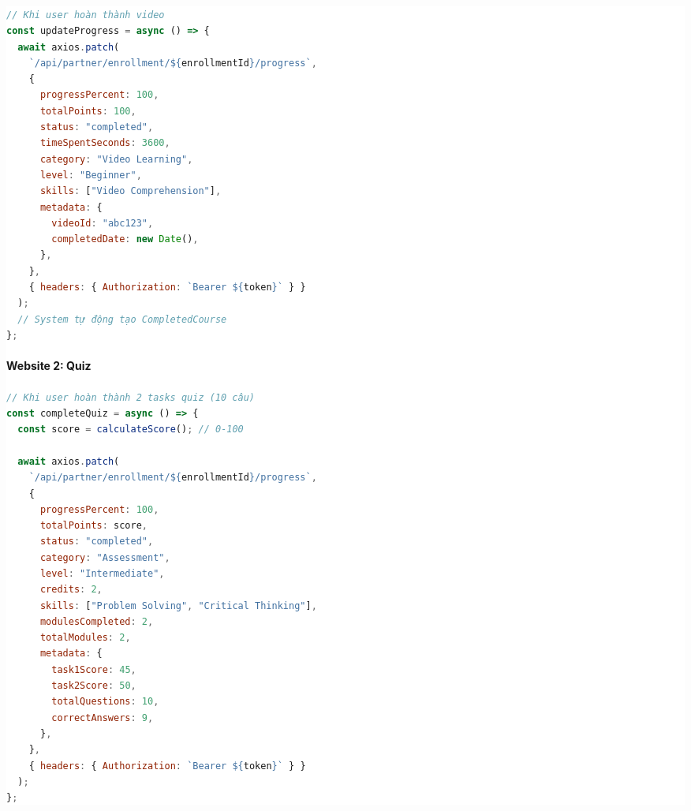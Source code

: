 ```javascript
// Khi user hoàn thành video
const updateProgress = async () => {
  await axios.patch(
    `/api/partner/enrollment/${enrollmentId}/progress`,
    {
      progressPercent: 100,
      totalPoints: 100,
      status: "completed",
      timeSpentSeconds: 3600,
      category: "Video Learning",
      level: "Beginner",
      skills: ["Video Comprehension"],
      metadata: {
        videoId: "abc123",
        completedDate: new Date(),
      },
    },
    { headers: { Authorization: `Bearer ${token}` } }
  );
  // System tự động tạo CompletedCourse
};
```

#### Website 2: Quiz

```javascript
// Khi user hoàn thành 2 tasks quiz (10 câu)
const completeQuiz = async () => {
  const score = calculateScore(); // 0-100

  await axios.patch(
    `/api/partner/enrollment/${enrollmentId}/progress`,
    {
      progressPercent: 100,
      totalPoints: score,
      status: "completed",
      category: "Assessment",
      level: "Intermediate",
      credits: 2,
      skills: ["Problem Solving", "Critical Thinking"],
      modulesCompleted: 2,
      totalModules: 2,
      metadata: {
        task1Score: 45,
        task2Score: 50,
        totalQuestions: 10,
        correctAnswers: 9,
      },
    },
    { headers: { Authorization: `Bearer ${token}` } }
  );
};
```
